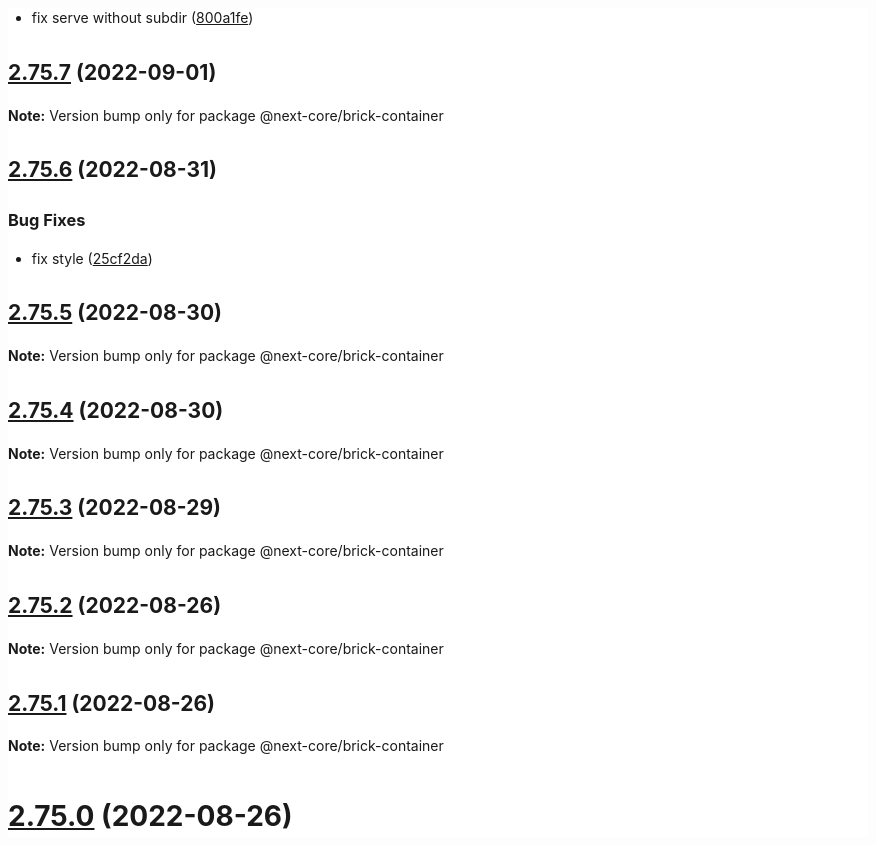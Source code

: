 - fix serve without subdir ([800a1fe](https://github.com/easyops-cn/next-core/commit/800a1fec9c1b75fba166c5d0072a88dfe46be19a))

## [2.75.7](https://github.com/easyops-cn/next-core/compare/@next-core/brick-container@2.75.6...@next-core/brick-container@2.75.7) (2022-09-01)

**Note:** Version bump only for package @next-core/brick-container

## [2.75.6](https://github.com/easyops-cn/next-core/compare/@next-core/brick-container@2.75.5...@next-core/brick-container@2.75.6) (2022-08-31)

### Bug Fixes

- fix style ([25cf2da](https://github.com/easyops-cn/next-core/commit/25cf2da0d18e6140701efd3e2cfd5fe6bc0f7e1d))

## [2.75.5](https://github.com/easyops-cn/next-core/compare/@next-core/brick-container@2.75.4...@next-core/brick-container@2.75.5) (2022-08-30)

**Note:** Version bump only for package @next-core/brick-container

## [2.75.4](https://github.com/easyops-cn/next-core/compare/@next-core/brick-container@2.75.3...@next-core/brick-container@2.75.4) (2022-08-30)

**Note:** Version bump only for package @next-core/brick-container

## [2.75.3](https://github.com/easyops-cn/next-core/compare/@next-core/brick-container@2.75.2...@next-core/brick-container@2.75.3) (2022-08-29)

**Note:** Version bump only for package @next-core/brick-container

## [2.75.2](https://github.com/easyops-cn/next-core/compare/@next-core/brick-container@2.75.1...@next-core/brick-container@2.75.2) (2022-08-26)

**Note:** Version bump only for package @next-core/brick-container

## [2.75.1](https://github.com/easyops-cn/next-core/compare/@next-core/brick-container@2.75.0...@next-core/brick-container@2.75.1) (2022-08-26)

**Note:** Version bump only for package @next-core/brick-container

# [2.75.0](https://github.com/easyops-cn/next-core/compare/@next-core/brick-container@2.74.3...@next-core/brick-container@2.75.0) (2022-08-26)
